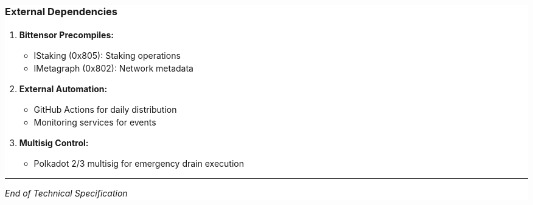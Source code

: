 ### External Dependencies

1. **Bittensor Precompiles:**
   - IStaking (0x805): Staking operations
   - IMetagraph (0x802): Network metadata

2. **External Automation:**
   - GitHub Actions for daily distribution
   - Monitoring services for events

3. **Multisig Control:**
   - Polkadot 2/3 multisig for emergency drain execution

---

*End of Technical Specification*